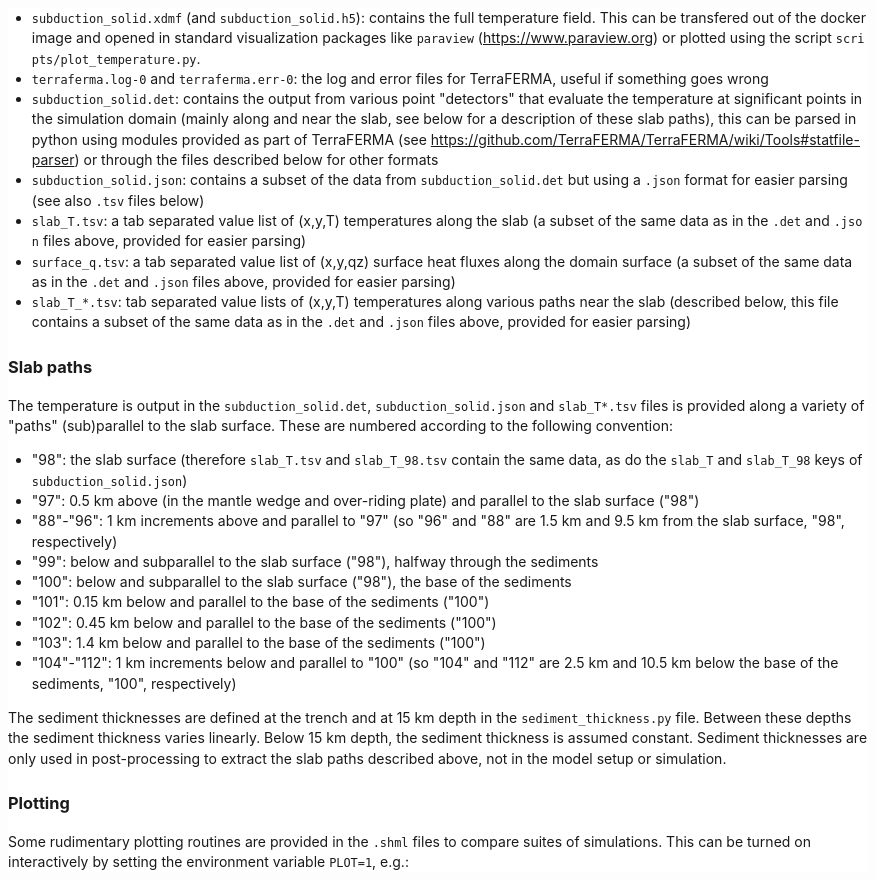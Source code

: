 * `subduction_solid.xdmf` (and `subduction_solid.h5`): contains the full temperature field.  This can be transfered out of the docker image and opened in standard visualization packages like `paraview` (https://www.paraview.org) or plotted using the script `scripts/plot_temperature.py`.
* `terraferma.log-0` and `terraferma.err-0`: the log and error files for TerraFERMA, useful if something goes wrong
* `subduction_solid.det`: contains the output from various point "detectors" that evaluate the temperature at significant points in the simulation domain (mainly along and near the slab, see below for a description of these slab paths), this can be parsed in python using modules provided as part of TerraFERMA (see https://github.com/TerraFERMA/TerraFERMA/wiki/Tools#statfile-parser) or through the files described below for other formats
* `subduction_solid.json`: contains a subset of the data from `subduction_solid.det` but using a `.json` format for easier parsing (see also `.tsv` files below)
* `slab_T.tsv`: a tab separated value list of (x,y,T) temperatures along the slab (a subset of the same data as in the `.det` and `.json` files above, provided for easier parsing)
* `surface_q.tsv`: a tab separated value list of (x,y,qz) surface heat fluxes along the domain surface (a subset of the same data as in the `.det` and `.json` files above, provided for easier parsing)
* `slab_T_*.tsv`: tab separated value lists of (x,y,T) temperatures along various paths near the slab (described below, this file contains a subset of the same data as in the `.det` and `.json` files above, provided for easier parsing)
    

### Slab paths

The temperature is output in the `subduction_solid.det`, `subduction_solid.json` and `slab_T*.tsv` files is provided along a variety of "paths" (sub)parallel to the slab surface.  These are numbered according to the following convention:

* "98": the slab surface (therefore `slab_T.tsv` and `slab_T_98.tsv` contain the same data, as do the `slab_T` and `slab_T_98` keys of `subduction_solid.json`)
* "97": 0.5 km above (in the mantle wedge and over-riding plate) and parallel to the slab surface ("98")
* "88"-"96": 1 km increments above and parallel to "97" (so "96" and "88" are 1.5 km and 9.5 km from the slab surface, "98", respectively)
* "99": below and subparallel to the slab surface ("98"), halfway through the sediments
* "100": below and subparallel to the slab surface ("98"), the base of the sediments
* "101": 0.15 km below and parallel to the base of the sediments ("100")
* "102": 0.45 km below and parallel to the base of the sediments ("100")
* "103": 1.4 km below and parallel to the base of the sediments ("100")
* "104"-"112": 1 km increments below and parallel to "100" (so "104" and "112" are 2.5 km and 10.5 km below the base of the sediments, "100", respectively)

The sediment thicknesses are defined at the trench and at 15 km depth in the `sediment_thickness.py` file. Between these depths the sediment thickness varies linearly.
Below 15 km depth, the sediment thickness is assumed constant.  Sediment thicknesses are only used in post-processing to extract the slab paths
described above, not in the model setup or simulation.

### Plotting

Some rudimentary plotting routines are provided in the `.shml` files to compare suites of simulations.  This can be turned on interactively by setting the environment variable `PLOT=1`, e.g.:
